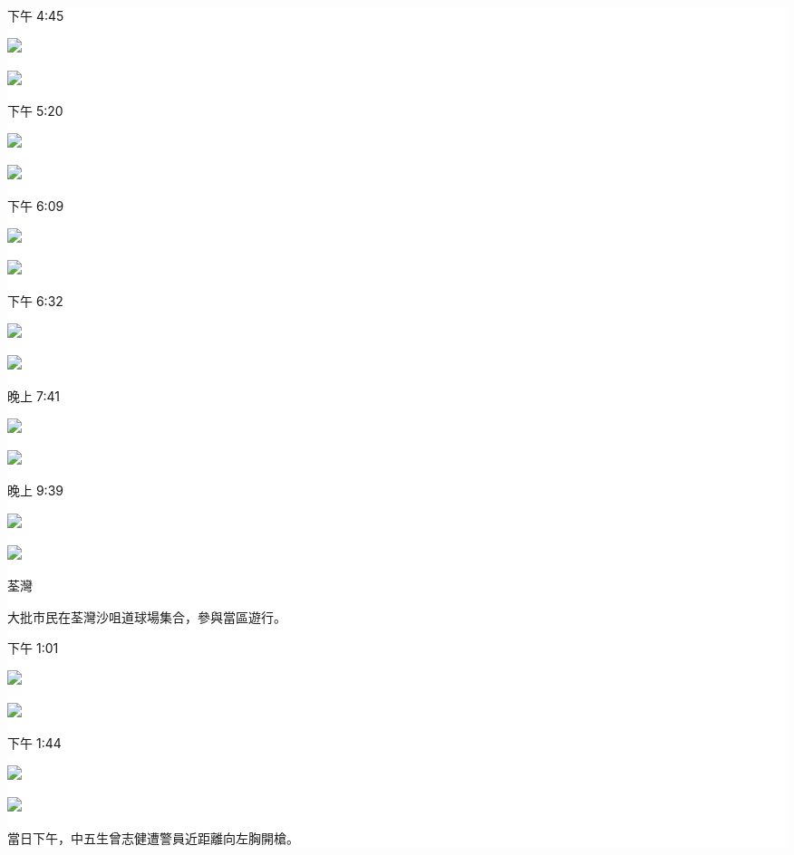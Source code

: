下午 4:45

![](http://web.archive.org/web/2021im_/https://interactive.thestandnews.com/2020/10/10-1/2019-10-01-1645_【灣仔．直播2】.jpg)  <video data-id="2019-10-01-1645_【灣仔．直播2】" data-src="https://interactive.thestandnews.com/2020/10/10-1/2019-10-01-1645_【灣仔．直播2】.mp4" loop="" muted="" playsinline="">&nbsp;</video>

![](http://web.archive.org/web/2021im_/https://interactive.thestandnews.com/2020/08/831-fb-live/play.png)

下午 5:20

![](http://web.archive.org/web/2021im_/https://interactive.thestandnews.com/2020/10/10-1/2019-10-01-1720_【金鐘．直播3】.jpg)  <video data-id="2019-10-01-1720_【金鐘．直播3】" data-src="https://interactive.thestandnews.com/2020/10/10-1/2019-10-01-1720_【金鐘．直播3】.mp4" loop="" muted="" playsinline="">&nbsp;</video>

![](http://web.archive.org/web/2021im_/https://interactive.thestandnews.com/2020/08/831-fb-live/play.png)

下午 6:09

![](http://web.archive.org/web/2021im_/https://interactive.thestandnews.com/2020/10/10-1/2019-10-01-1809_【灣仔．直播4】.jpg)  <video data-id="2019-10-01-1809_【灣仔．直播4】" data-src="https://interactive.thestandnews.com/2020/10/10-1/2019-10-01-1809_【灣仔．直播4】.mp4" loop="" muted="" playsinline="">&nbsp;</video>

![](http://web.archive.org/web/2021im_/https://interactive.thestandnews.com/2020/08/831-fb-live/play.png)

下午 6:32

![](http://web.archive.org/web/2021im_/https://interactive.thestandnews.com/2020/10/10-1/2019-10-01-1832_【灣仔．直播5】.jpg)  <video data-id="2019-10-01-1832_【灣仔．直播5】" data-src="https://interactive.thestandnews.com/2020/10/10-1/2019-10-01-1832_【灣仔．直播5】.mp4" loop="" muted="" playsinline="">&nbsp;</video>

![](http://web.archive.org/web/2021im_/https://interactive.thestandnews.com/2020/08/831-fb-live/play.png)

晚上 7:41

![](http://web.archive.org/web/2021im_/https://interactive.thestandnews.com/2020/10/10-1/2019-10-01-1941_【銅鑼灣．直播1】.jpg)  <video data-id="2019-10-01-1941_【銅鑼灣．直播1】" data-src="https://interactive.thestandnews.com/2020/10/10-1/2019-10-01-1941_【銅鑼灣．直播1】.mp4" loop="" muted="" playsinline="">&nbsp;</video>

![](http://web.archive.org/web/2021im_/https://interactive.thestandnews.com/2020/08/831-fb-live/play.png)

晚上 9:39

![](http://web.archive.org/web/2021im_/https://interactive.thestandnews.com/2020/10/10-1/2019-10-01-2139_【炮台山、北角．直播1】.jpg)  <video data-id="2019-10-01-2139_【炮台山、北角．直播1】" data-src="https://interactive.thestandnews.com/2020/10/10-1/2019-10-01-2139_【炮台山、北角．直播1】.mp4" loop="" muted="" playsinline="">&nbsp;</video>

![](http://web.archive.org/web/2021im_/https://interactive.thestandnews.com/2020/08/831-fb-live/play.png)

荃灣

大批市民在荃灣沙咀道球場集合，參與當區遊行。

下午 1:01

![](http://web.archive.org/web/2021im_/https://interactive.thestandnews.com/2020/10/10-1/2019-10-01-1301_【六區開花集會．荃灣直播1】.jpg)  <video data-id="2019-10-01-1301_【六區開花集會．荃灣直播1】" data-src="https://interactive.thestandnews.com/2020/10/10-1/2019-10-01-1301_【六區開花集會．荃灣直播1】.mp4" loop="" muted="" playsinline="">&nbsp;</video>

![](http://web.archive.org/web/2021im_/https://interactive.thestandnews.com/2020/08/831-fb-live/play.png)

下午 1:44

![](http://web.archive.org/web/2021im_/https://interactive.thestandnews.com/2020/10/10-1/2019-10-01-1344_【六區開花集會．荃灣現場】.jpg)  <video data-id="2019-10-01-1344_【六區開花集會．荃灣現場】" data-src="https://interactive.thestandnews.com/2020/10/10-1/2019-10-01-1344_【六區開花集會．荃灣現場】.mp4" loop="" muted="" playsinline="">&nbsp;</video>

![](http://web.archive.org/web/2021im_/https://interactive.thestandnews.com/2020/08/831-fb-live/play.png)

當日下午，中五生曾志健遭警員近距離向左胸開槍。
